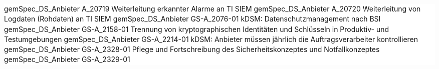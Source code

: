 </td><td>
gemSpec_DS_Anbieter

</td></tr><tr><td>
A_20719

</td><td>
Weiterleitung erkannter Alarme an TI SIEM

</td><td>
gemSpec_DS_Anbieter

</td></tr><tr><td>
A_20720

</td><td>
Weiterleitung von Logdaten (Rohdaten) an TI SIEM

</td><td>
gemSpec_DS_Anbieter

</td></tr><tr><td>
GS-A_2076-01

</td><td>
kDSM: Datenschutzmanagement nach BSI

</td><td>
gemSpec_DS_Anbieter

</td></tr><tr><td>
GS-A_2158-01

</td><td>
Trennung von kryptographischen Identitäten und Schlüsseln in Produktiv- und
Testumgebungen

</td><td>
gemSpec_DS_Anbieter

</td></tr><tr><td>
GS-A_2214-01

</td><td>
kDSM: Anbieter müssen jährlich die Auftragsverarbeiter kontrollieren

</td><td>
gemSpec_DS_Anbieter

</td></tr><tr><td>
GS-A_2328-01

</td><td>
Pflege und Fortschreibung des Sicherheitskonzeptes und Notfallkonzeptes

</td><td>
gemSpec_DS_Anbieter

</td></tr><tr><td>
GS-A_2329-01
